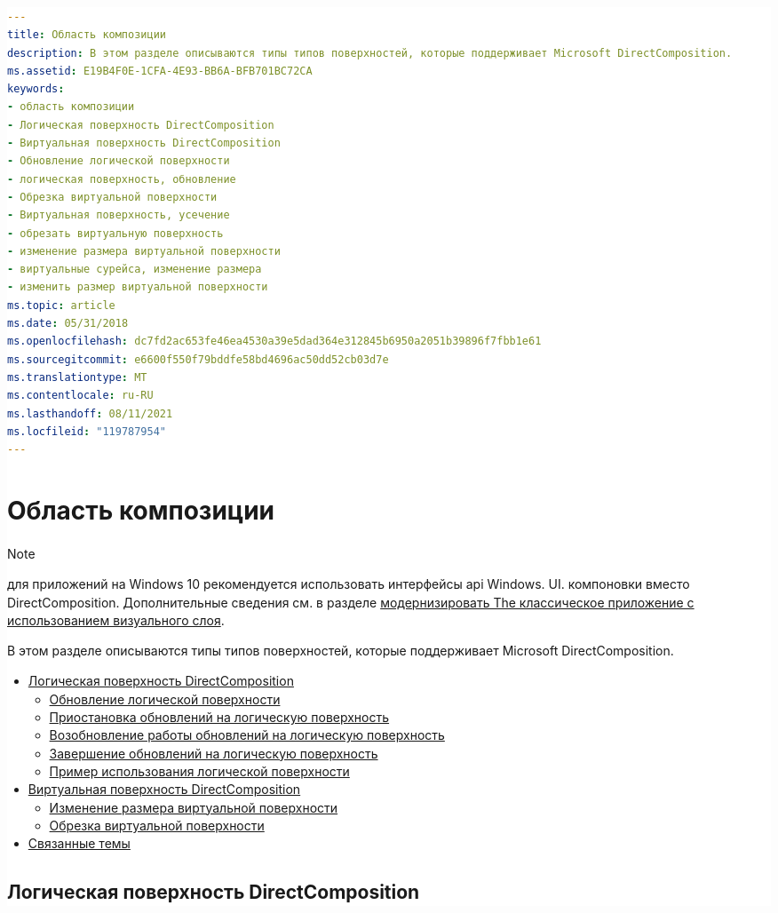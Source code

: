 ```yaml
---
title: Область композиции
description: В этом разделе описываются типы типов поверхностей, которые поддерживает Microsoft DirectComposition.
ms.assetid: E19B4F0E-1CFA-4E93-BB6A-BFB701BC72CA
keywords:
- область композиции
- Логическая поверхность DirectComposition
- Виртуальная поверхность DirectComposition
- Обновление логической поверхности
- логическая поверхность, обновление
- Обрезка виртуальной поверхности
- Виртуальная поверхность, усечение
- обрезать виртуальную поверхность
- изменение размера виртуальной поверхности
- виртуальные сурейса, изменение размера
- изменить размер виртуальной поверхности
ms.topic: article
ms.date: 05/31/2018
ms.openlocfilehash: dc7fd2ac653fe46ea4530a39e5dad364e312845b6950a2051b39896f7fbb1e61
ms.sourcegitcommit: e6600f550f79bddfe58bd4696ac50dd52cb03d7e
ms.translationtype: MT
ms.contentlocale: ru-RU
ms.lasthandoff: 08/11/2021
ms.locfileid: "119787954"
---
```

# <a name="composition-surface"></a>Область композиции

> [!NOTE]
> для приложений на Windows 10 рекомендуется использовать интерфейсы api Windows. UI. компоновки вместо DirectComposition. Дополнительные сведения см. в разделе [модернизировать The классическое приложение с использованием визуального слоя](/windows/uwp/composition/visual-layer-in-desktop-apps).

В этом разделе описываются типы типов поверхностей, которые поддерживает Microsoft DirectComposition.

-   [Логическая поверхность DirectComposition](#directcomposition-logical-surface)
    -   [Обновление логической поверхности](#updating-a-logical-surface)
    -   [Приостановка обновлений на логическую поверхность](#suspending-updates-to-a-logical-surface)
    -   [Возобновление работы обновлений на логическую поверхность](#resuming-updates-to-a-logical-surface)
    -   [Завершение обновлений на логическую поверхность](#suspending-updates-to-a-logical-surface)
    -   [Пример использования логической поверхности](#example-of-using-a-logical-surface)
-   [Виртуальная поверхность DirectComposition](#directcomposition-virtual-surface)
    -   [Изменение размера виртуальной поверхности](#resizing-a-virtual-surface)
    -   [Обрезка виртуальной поверхности](#trimming-a-virtual-surface)
-   [Связанные темы](#related-topics)

## <a name="directcomposition-logical-surface"></a>Логическая поверхность DirectComposition
